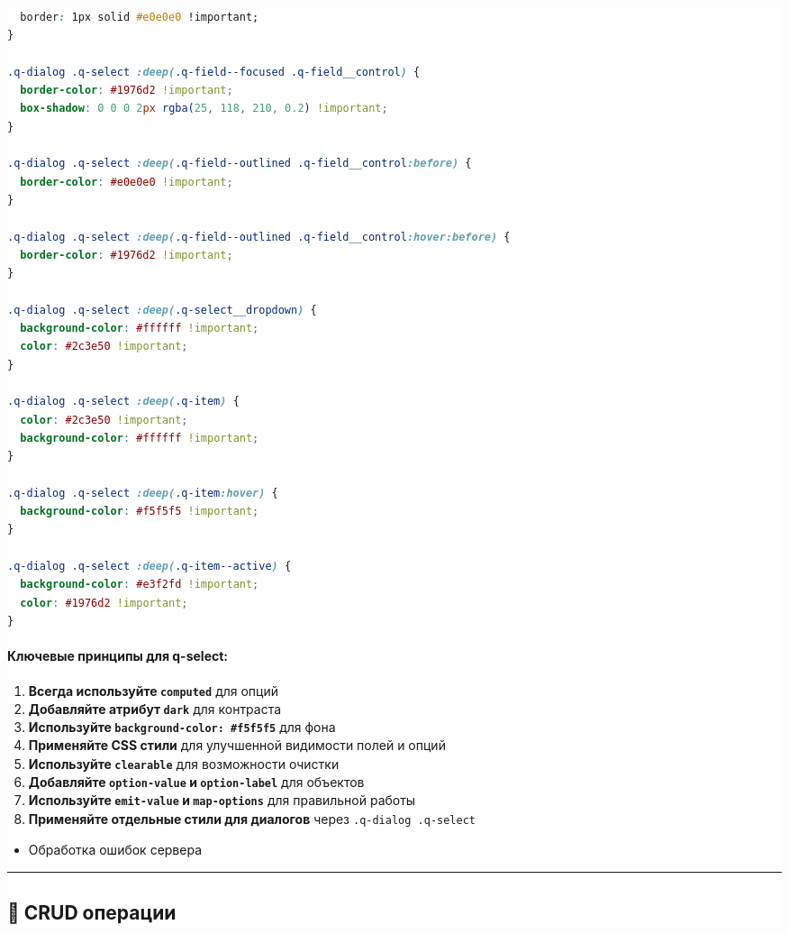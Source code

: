 ```css
  border: 1px solid #e0e0e0 !important;
}

.q-dialog .q-select :deep(.q-field--focused .q-field__control) {
  border-color: #1976d2 !important;
  box-shadow: 0 0 0 2px rgba(25, 118, 210, 0.2) !important;
}

.q-dialog .q-select :deep(.q-field--outlined .q-field__control:before) {
  border-color: #e0e0e0 !important;
}

.q-dialog .q-select :deep(.q-field--outlined .q-field__control:hover:before) {
  border-color: #1976d2 !important;
}

.q-dialog .q-select :deep(.q-select__dropdown) {
  background-color: #ffffff !important;
  color: #2c3e50 !important;
}

.q-dialog .q-select :deep(.q-item) {
  color: #2c3e50 !important;
  background-color: #ffffff !important;
}

.q-dialog .q-select :deep(.q-item:hover) {
  background-color: #f5f5f5 !important;
}

.q-dialog .q-select :deep(.q-item--active) {
  background-color: #e3f2fd !important;
  color: #1976d2 !important;
}
```

#### Ключевые принципы для q-select:
1. **Всегда используйте `computed`** для опций
2. **Добавляйте атрибут `dark`** для контраста
3. **Используйте `background-color: #f5f5f5`** для фона
4. **Применяйте CSS стили** для улучшенной видимости полей и опций
5. **Используйте `clearable`** для возможности очистки
6. **Добавляйте `option-value` и `option-label`** для объектов
7. **Используйте `emit-value` и `map-options`** для правильной работы
8. **Применяйте отдельные стили для диалогов** через `.q-dialog .q-select`
- Обработка ошибок сервера

---

## 🔄 CRUD операции
